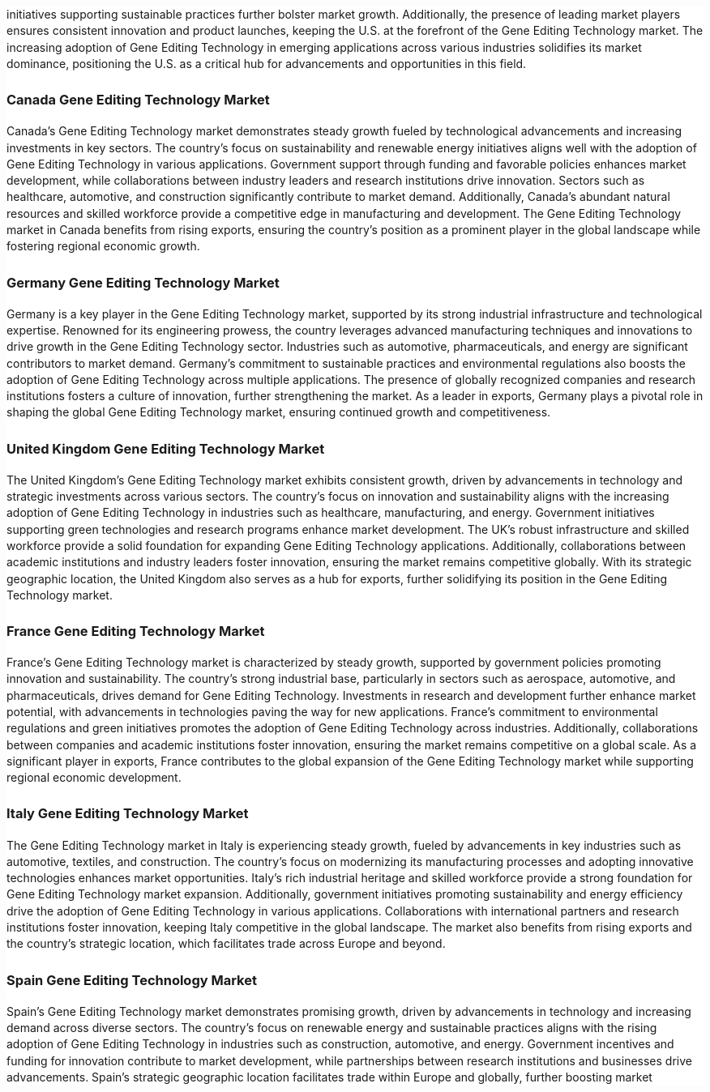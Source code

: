 initiatives supporting sustainable practices further bolster market growth. Additionally, the presence of leading market players ensures consistent innovation and product launches, keeping the U.S. at the forefront of the Gene Editing Technology market. The increasing adoption of Gene Editing Technology in emerging applications across various industries solidifies its market dominance, positioning the U.S. as a critical hub for advancements and opportunities in this field.</p><h3>Canada Gene Editing Technology Market</h3><p>Canada&rsquo;s Gene Editing Technology market demonstrates steady growth fueled by technological advancements and increasing investments in key sectors. The country&rsquo;s focus on sustainability and renewable energy initiatives aligns well with the adoption of Gene Editing Technology in various applications. Government support through funding and favorable policies enhances market development, while collaborations between industry leaders and research institutions drive innovation. Sectors such as healthcare, automotive, and construction significantly contribute to market demand. Additionally, Canada&rsquo;s abundant natural resources and skilled workforce provide a competitive edge in manufacturing and development. The Gene Editing Technology market in Canada benefits from rising exports, ensuring the country&rsquo;s position as a prominent player in the global landscape while fostering regional economic growth.</p><h3>Germany Gene Editing Technology Market</h3><p>Germany is a key player in the Gene Editing Technology market, supported by its strong industrial infrastructure and technological expertise. Renowned for its engineering prowess, the country leverages advanced manufacturing techniques and innovations to drive growth in the Gene Editing Technology sector. Industries such as automotive, pharmaceuticals, and energy are significant contributors to market demand. Germany&rsquo;s commitment to sustainable practices and environmental regulations also boosts the adoption of Gene Editing Technology across multiple applications. The presence of globally recognized companies and research institutions fosters a culture of innovation, further strengthening the market. As a leader in exports, Germany plays a pivotal role in shaping the global Gene Editing Technology market, ensuring continued growth and competitiveness.</p><h3>United Kingdom Gene Editing Technology Market</h3><p>The United Kingdom&rsquo;s Gene Editing Technology market exhibits consistent growth, driven by advancements in technology and strategic investments across various sectors. The country&rsquo;s focus on innovation and sustainability aligns with the increasing adoption of Gene Editing Technology in industries such as healthcare, manufacturing, and energy. Government initiatives supporting green technologies and research programs enhance market development. The UK&rsquo;s robust infrastructure and skilled workforce provide a solid foundation for expanding Gene Editing Technology applications. Additionally, collaborations between academic institutions and industry leaders foster innovation, ensuring the market remains competitive globally. With its strategic geographic location, the United Kingdom also serves as a hub for exports, further solidifying its position in the Gene Editing Technology market.</p><h3>France Gene Editing Technology Market</h3><p>France&rsquo;s Gene Editing Technology market is characterized by steady growth, supported by government policies promoting innovation and sustainability. The country&rsquo;s strong industrial base, particularly in sectors such as aerospace, automotive, and pharmaceuticals, drives demand for Gene Editing Technology. Investments in research and development further enhance market potential, with advancements in technologies paving the way for new applications. France&rsquo;s commitment to environmental regulations and green initiatives promotes the adoption of Gene Editing Technology across industries. Additionally, collaborations between companies and academic institutions foster innovation, ensuring the market remains competitive on a global scale. As a significant player in exports, France contributes to the global expansion of the Gene Editing Technology market while supporting regional economic development.</p><h3>Italy Gene Editing Technology Market</h3><p>The Gene Editing Technology market in Italy is experiencing steady growth, fueled by advancements in key industries such as automotive, textiles, and construction. The country&rsquo;s focus on modernizing its manufacturing processes and adopting innovative technologies enhances market opportunities. Italy&rsquo;s rich industrial heritage and skilled workforce provide a strong foundation for Gene Editing Technology market expansion. Additionally, government initiatives promoting sustainability and energy efficiency drive the adoption of Gene Editing Technology in various applications. Collaborations with international partners and research institutions foster innovation, keeping Italy competitive in the global landscape. The market also benefits from rising exports and the country&rsquo;s strategic location, which facilitates trade across Europe and beyond.</p><h3>Spain Gene Editing Technology Market</h3><p>Spain&rsquo;s Gene Editing Technology market demonstrates promising growth, driven by advancements in technology and increasing demand across diverse sectors. The country&rsquo;s focus on renewable energy and sustainable practices aligns with the rising adoption of Gene Editing Technology in industries such as construction, automotive, and energy. Government incentives and funding for innovation contribute to market development, while partnerships between research institutions and businesses drive advancements. Spain&rsquo;s strategic geographic location facilitates trade within Europe and globally, further boosting market